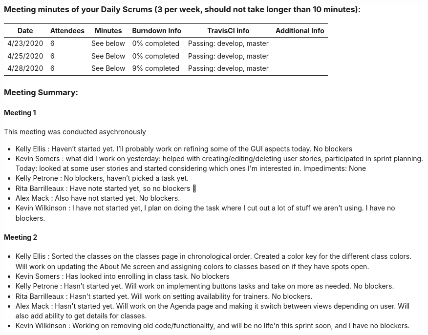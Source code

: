 ### Meeting minutes of your Daily Scrums (3 per week, should not take longer than 10 minutes):

| Date  | Attendees  |Minutes   | Burndown Info | TravisCI info | Additional Info  |
|---|---|---|---|--|--|
|4/23/2020   | 6  | See below   |  0% completed | Passing: develop, master | 
|  4/25/2020 | 6  | See Below  | 0% completed  | Passing: develop, master |  |
| 4/28/2020  | 6  | See Below  | 9% completed  | Passing: develop, master |  |

### Meeting Summary:


#### Meeting 1
> 
This meeting was conducted asychronously
   * Kelly Ellis : 
Haven’t started yet. I’ll probably work on refining some of the GUI aspects today. No blockers
   * Kevin Somers :
      what did I work on yesterday: helped with creating/editing/deleting user stories, participated in sprint planning. Today: looked at some user stories and started considering which ones I'm interested in. Impediments: None
   * Kelly Petrone :
         No blockers, haven’t picked a task yet.
   * Rita Barrilleaux : 
         Have note started yet, so no blockers  :grimacing:
   * Alex Mack :
         Also have not started yet. No blockers.
  * Kevin Wilkinson :
I have not started yet, I plan on doing the task where I cut out a lot of stuff we aren't using. I have no blockers.

#### Meeting 2 
>
   * Kelly Ellis :
   Sorted the classes on the classes page in chronological order. Created a color key for the different class colors. Will work on updating the About Me screen and assigning colors to classes based on if they have spots open.
   * Kevin Somers :
   Has looked into enrolling in class task. No blockers
   * Kelly Petrone :
   Hasn’t started yet. Will work on implementing buttons tasks and take on more as needed. No blockers.
   * Rita Barrilleaux :
   Hasn't started yet. Will work on setting availability for trainers. No blockers.
   * Alex Mack :
   Hasn't started yet. Will work on the Agenda page and making it switch between views depending on user. Will also add ability
   to get details for classes.
   * Kevin Wilkinson :
   Working on removing old code/functionality, and will be no life'n this sprint soon, and I have no blockers.
   